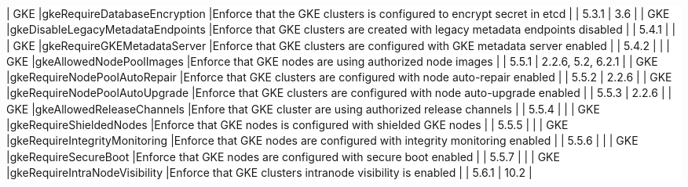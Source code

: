 |                       GKE                        |gkeRequireDatabaseEncryption                                                                        |Enforce that the GKE clusters is configured to encrypt secret in etcd                                                                                                                                   |                                                  |                      5.3.1                       |                       3.6                        |
|                       GKE                        |gkeDisableLegacyMetadataEndpoints                                                                   |Enforce that GKE clusters are created with legacy metadata endpoints disabled                                                                                                                           |                                                  |                      5.4.1                       |                                                  |
|                       GKE                        |gkeRequireGKEMetadataServer                                                                         |Enforce that GKE clusters are configured with GKE metadata server enabled                                                                                                                               |                                                  |                      5.4.2                       |                                                  |
|                       GKE                        |gkeAllowedNodePoolImages                                                                            |Enforce that GKE nodes are using authorized node images                                                                                                                                                 |                                                  |                      5.5.1                       |                2.2.6, 5.2, 6.2.1                 |
|                       GKE                        |gkeRequireNodePoolAutoRepair                                                                        |Enforce that GKE clusters are configured with node auto-repair enabled                                                                                                                                  |                                                  |                      5.5.2                       |                      2.2.6                       |
|                       GKE                        |gkeRequireNodePoolAutoUpgrade                                                                       |Enforce that GKE clusters are configured with node auto-upgrade enabled                                                                                                                                 |                                                  |                      5.5.3                       |                      2.2.6                       |
|                       GKE                        |gkeAllowedReleaseChannels                                                                           |Enfore that GKE cluster are using authorized release channels                                                                                                                                           |                                                  |                      5.5.4                       |                                                  |
|                       GKE                        |gkeRequireShieldedNodes                                                                             |Enforce that GKE nodes is configured with shielded GKE nodes                                                                                                                                            |                                                  |                      5.5.5                       |                                                  |
|                       GKE                        |gkeRequireIntegrityMonitoring                                                                       |Enforce that GKE nodes are configured with integrity monitoring enabled                                                                                                                                 |                                                  |                      5.5.6                       |                                                  |
|                       GKE                        |gkeRequireSecureBoot                                                                                |Enforce that GKE nodes are configured with secure boot enabled                                                                                                                                          |                                                  |                      5.5.7                       |                                                  |
|                       GKE                        |gkeRequireIntraNodeVisibility                                                                       |Enforce that GKE clusters intranode visibility is enabled                                                                                                                                               |                                                  |                      5.6.1                       |                       10.2                       |